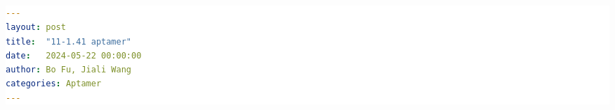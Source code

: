 ```yaml
---
layout: post
title:  "11-1.41 aptamer"
date:   2024-05-22 00:00:00
author: Bo Fu, Jiali Wang
categories: Aptamer
---
```

<html>
<head>
  <title>横向排列的点击按钮</title>
  <style>
    /* 按钮容器样式 */
    .button-container {
      display: flex;
      justify-content: left;
      align-items: center;
      height: 50px;
    }
    /* 按钮样式 */
    .button {
      display: block;
      padding: 10px;
      font-size:24px;
      margin-right: 10px;
      text-align: center;
      background-color: #ffffff;
      color: #520049;
      text-decoration: none;
      border: 1px solid #520049;
      border-radius: 5px;
    }
    /* 鼠标悬停样式 */
    .button:hover {
      background-color: #c9c5c5;
      cursor: pointer;
    }
  </style>
</head>
</html>

<html lang="zh-cn">
<head>
<meta charset="utf-8"> 
<style>
  .header_box {
    display: block;
    font-size: 24px;
    background-color: #ffffff;
    text-decoration: none;
    border-radius: 1px;
    width: 500px;
    border-width: 1px 1px 2px 1px;
    border-color: #ffffff #ffffff #ffffff #ffffff;
}
.blowheader_box{
    display: block;
      padding: 6px;
      font-size:20px;
      margin-right: 10px;
      text-align: center;
      background-color: #efefef;
      color: #000000;